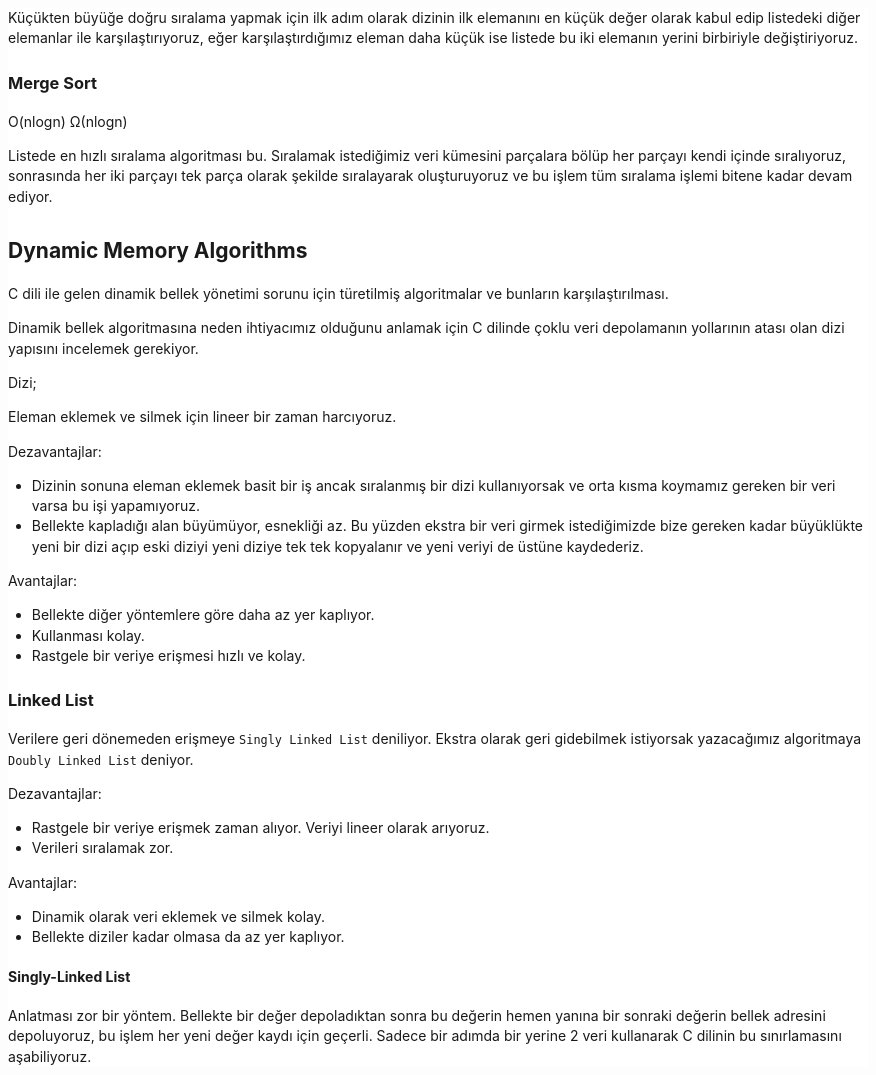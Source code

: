 Küçükten büyüğe doğru sıralama yapmak için ilk adım olarak dizinin ilk elemanını en küçük değer olarak kabul edip listedeki diğer elemanlar ile karşılaştırıyoruz, eğer karşılaştırdığımız eleman daha küçük ise listede bu iki elemanın yerini birbiriyle değiştiriyoruz.

### Merge Sort

O(nlogn)
Ω(nlogn)

Listede en hızlı sıralama algoritması bu. Sıralamak istediğimiz veri kümesini parçalara bölüp her parçayı kendi içinde sıralıyoruz, sonrasında her iki parçayı tek parça olarak şekilde sıralayarak oluşturuyoruz ve bu işlem tüm sıralama işlemi bitene kadar devam ediyor.

## Dynamic Memory Algorithms

C dili ile gelen dinamik bellek yönetimi sorunu için türetilmiş algoritmalar ve bunların karşılaştırılması. 

Dinamik bellek algoritmasına neden ihtiyacımız olduğunu anlamak için C dilinde çoklu veri depolamanın yollarının atası olan dizi yapısını incelemek gerekiyor.

Dizi;

Eleman eklemek ve silmek için lineer bir zaman harcıyoruz. 

Dezavantajlar: 

- Dizinin sonuna eleman eklemek basit bir iş ancak sıralanmış bir dizi kullanıyorsak ve orta kısma koymamız gereken bir veri varsa bu işi yapamıyoruz.
- Bellekte kapladığı alan büyümüyor, esnekliği az. Bu yüzden ekstra bir veri girmek istediğimizde bize gereken kadar büyüklükte yeni bir dizi açıp eski diziyi yeni diziye tek tek kopyalanır ve yeni veriyi de üstüne kaydederiz.

Avantajlar: 

- Bellekte diğer yöntemlere göre daha az yer kaplıyor.
- Kullanması kolay.
- Rastgele bir veriye erişmesi hızlı ve kolay.

### Linked List

Verilere geri dönemeden erişmeye `Singly Linked List` deniliyor. Ekstra olarak geri gidebilmek istiyorsak yazacağımız algoritmaya `Doubly Linked List` deniyor.

Dezavantajlar:

- Rastgele bir veriye erişmek zaman alıyor. Veriyi lineer olarak arıyoruz.
- Verileri sıralamak zor.

Avantajlar:

- Dinamik olarak veri eklemek ve silmek kolay.
- Bellekte diziler kadar olmasa da az yer kaplıyor.

#### Singly-Linked List

Anlatması zor bir yöntem. Bellekte bir değer depoladıktan sonra bu değerin hemen yanına bir sonraki değerin bellek adresini depoluyoruz, bu işlem her yeni değer kaydı için geçerli. Sadece bir adımda bir yerine 2 veri kullanarak C dilinin bu sınırlamasını aşabiliyoruz.
